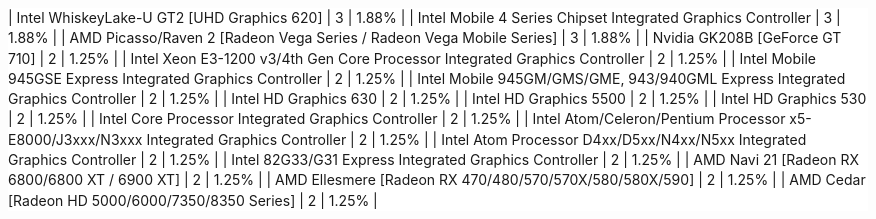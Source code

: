 | Intel WhiskeyLake-U GT2 [UHD Graphics 620]                                               | 3         | 1.88%   |
| Intel Mobile 4 Series Chipset Integrated Graphics Controller                             | 3         | 1.88%   |
| AMD Picasso/Raven 2 [Radeon Vega Series / Radeon Vega Mobile Series]                     | 3         | 1.88%   |
| Nvidia GK208B [GeForce GT 710]                                                           | 2         | 1.25%   |
| Intel Xeon E3-1200 v3/4th Gen Core Processor Integrated Graphics Controller              | 2         | 1.25%   |
| Intel Mobile 945GSE Express Integrated Graphics Controller                               | 2         | 1.25%   |
| Intel Mobile 945GM/GMS/GME, 943/940GML Express Integrated Graphics Controller            | 2         | 1.25%   |
| Intel HD Graphics 630                                                                    | 2         | 1.25%   |
| Intel HD Graphics 5500                                                                   | 2         | 1.25%   |
| Intel HD Graphics 530                                                                    | 2         | 1.25%   |
| Intel Core Processor Integrated Graphics Controller                                      | 2         | 1.25%   |
| Intel Atom/Celeron/Pentium Processor x5-E8000/J3xxx/N3xxx Integrated Graphics Controller | 2         | 1.25%   |
| Intel Atom Processor D4xx/D5xx/N4xx/N5xx Integrated Graphics Controller                  | 2         | 1.25%   |
| Intel 82G33/G31 Express Integrated Graphics Controller                                   | 2         | 1.25%   |
| AMD Navi 21 [Radeon RX 6800/6800 XT / 6900 XT]                                           | 2         | 1.25%   |
| AMD Ellesmere [Radeon RX 470/480/570/570X/580/580X/590]                                  | 2         | 1.25%   |
| AMD Cedar [Radeon HD 5000/6000/7350/8350 Series]                                         | 2         | 1.25%   |
